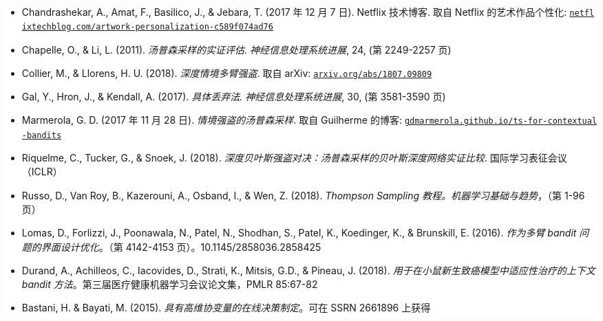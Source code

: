+   Chandrashekar, A., Amat, F., Basilico, J., & Jebara, T. (2017 年 12 月 7 日). Netflix 技术博客. 取自 Netflix 的艺术作品个性化: [`netflixtechblog.com/artwork-personalization-c589f074ad76`](https://netflixtechblog.com/artwork-personalization-c589f074ad76)

+   Chapelle, O., & Li, L. (2011). *汤普森采样的实证评估. 神经信息处理系统进展*, 24, (第 2249-2257 页)

+   Collier, M., & Llorens, H. U. (2018). *深度情境多臂强盗*. 取自 arXiv: [`arxiv.org/abs/1807.09809`](https://arxiv.org/abs/1807.09809)

+   Gal, Y., Hron, J., & Kendall, A. (2017). *具体丢弃法. 神经信息处理系统进展*, 30, (第 3581-3590 页)

+   Marmerola, G. D. (2017 年 11 月 28 日). *情境强盗的汤普森采样*. 取自 Guilherme 的博客: [`gdmarmerola.github.io/ts-for-contextual-bandits`](https://gdmarmerola.github.io/ts-for-contextual-bandits)

+   Riquelme, C., Tucker, G., & Snoek, J. (2018). *深度贝叶斯强盗对决：汤普森采样的贝叶斯深度网络实证比较*. 国际学习表征会议（ICLR）

+   Russo, D., Van Roy, B., Kazerouni, A., Osband, I., & Wen, Z. (2018). *Thompson Sampling 教程。机器学习基础与趋势*，（第 1-96 页）

+   Lomas, D., Forlizzi, J., Poonawala, N., Patel, N., Shodhan, S., Patel, K., Koedinger, K., & Brunskill, E. (2016). *作为多臂 bandit 问题的界面设计优化*。（第 4142-4153 页）。10.1145/2858036.2858425

+   Durand, A., Achilleos, C., Iacovides, D., Strati, K., Mitsis, G.D., & Pineau, J. (2018). *用于在小鼠新生致癌模型中适应性治疗的上下文 bandit 方法*。第三届医疗健康机器学习会议论文集，PMLR 85:67-82

+   Bastani, H. & Bayati, M. (2015). *具有高维协变量的在线决策制定*。可在 SSRN 2661896 上获得
